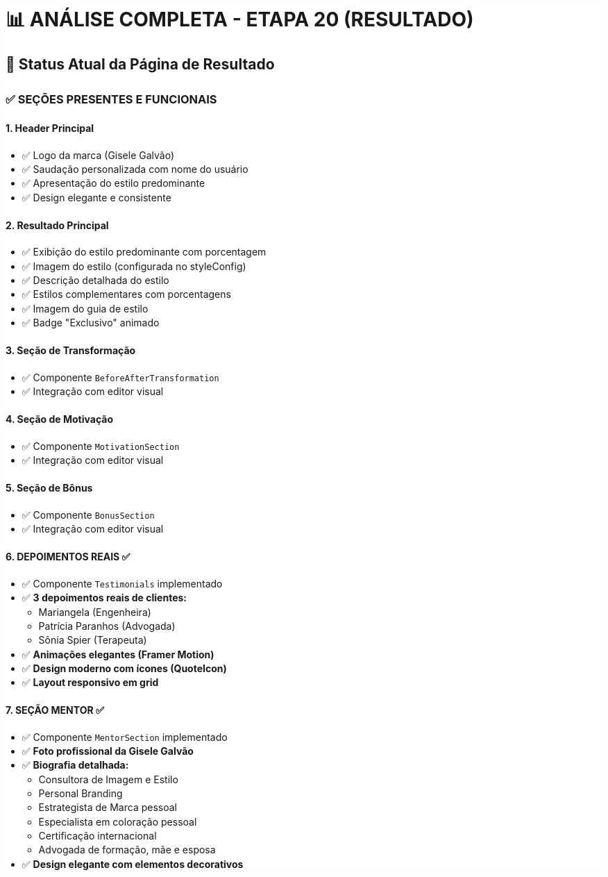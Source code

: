 # 📊 ANÁLISE COMPLETA - ETAPA 20 (RESULTADO)

## 🎯 Status Atual da Página de Resultado

### ✅ **SEÇÕES PRESENTES E FUNCIONAIS**

#### 1. **Header Principal**
- ✅ Logo da marca (Gisele Galvão)
- ✅ Saudação personalizada com nome do usuário
- ✅ Apresentação do estilo predominante
- ✅ Design elegante e consistente

#### 2. **Resultado Principal**
- ✅ Exibição do estilo predominante com porcentagem
- ✅ Imagem do estilo (configurada no styleConfig)
- ✅ Descrição detalhada do estilo
- ✅ Estilos complementares com porcentagens
- ✅ Imagem do guia de estilo
- ✅ Badge "Exclusivo" animado

#### 3. **Seção de Transformação**
- ✅ Componente `BeforeAfterTransformation`
- ✅ Integração com editor visual

#### 4. **Seção de Motivação**
- ✅ Componente `MotivationSection`
- ✅ Integração com editor visual

#### 5. **Seção de Bônus**
- ✅ Componente `BonusSection`
- ✅ Integração com editor visual

#### 6. **DEPOIMENTOS REAIS** ✅
- ✅ Componente `Testimonials` implementado
- ✅ **3 depoimentos reais de clientes:**
  - Mariangela (Engenheira)
  - Patrícia Paranhos (Advogada)  
  - Sônia Spier (Terapeuta)
- ✅ **Animações elegantes (Framer Motion)**
- ✅ **Design moderno com ícones (QuoteIcon)**
- ✅ **Layout responsivo em grid**

#### 7. **SEÇÃO MENTOR** ✅
- ✅ Componente `MentorSection` implementado
- ✅ **Foto profissional da Gisele Galvão**
- ✅ **Biografia detalhada:**
  - Consultora de Imagem e Estilo
  - Personal Branding
  - Estrategista de Marca pessoal
  - Especialista em coloração pessoal
  - Certificação internacional
  - Advogada de formação, mãe e esposa
- ✅ **Design elegante com elementos decorativos**
